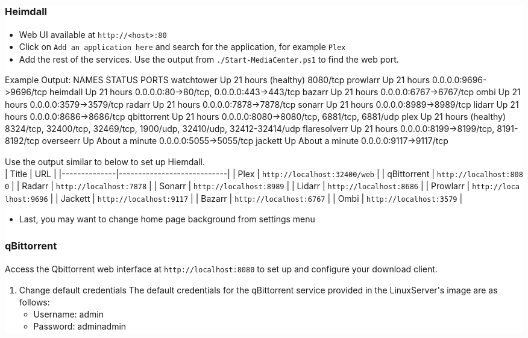 ### Heimdall

- Web UI available at ``http://<host>:80``
- Click on ``Add an application here`` and search for the application, for example ``Plex``
- Add the rest of the services.  Use the output from  `./Start-MediaCenter.ps1` to find the web
  port.

Example Output:
  NAMES         STATUS                 PORTS
watchtower    Up 21 hours (healthy)  8080/tcp
prowlarr      Up 21 hours            0.0.0.0:9696->9696/tcp
heimdall      Up 21 hours            0.0.0.0:80->80/tcp, 0.0.0.0:443->443/tcp
bazarr        Up 21 hours            0.0.0.0:6767->6767/tcp
ombi          Up 21 hours            0.0.0.0:3579->3579/tcp
radarr        Up 21 hours            0.0.0.0:7878->7878/tcp
sonarr        Up 21 hours            0.0.0.0:8989->8989/tcp
lidarr        Up 21 hours            0.0.0.0:8686->8686/tcp
qbittorrent   Up 21 hours            0.0.0.0:8080->8080/tcp, 6881/tcp, 6881/udp
plex          Up 21 hours (healthy)  8324/tcp, 32400/tcp, 32469/tcp, 1900/udp, 32410/udp, 32412-32414/udp
flaresolverr  Up 21 hours            0.0.0.0:8199->8199/tcp, 8191-8192/tcp
overseerr     Up About a minute      0.0.0.0:5055->5055/tcp
jackett       Up About a minute      0.0.0.0:9117->9117/tcp

Use the output similar to below to set up Hiemdall.  
| Title        | URL                        |
|--------------|----------------------------|
| Plex         | `http://localhost:32400/web`  |
| qBittorrent  | `http://localhost:8080`       |
| Radarr       | `http://localhost:7878`       |
| Sonarr       | `http://localhost:8989`       |
| Lidarr       | `http://localhost:8686`       |
| Prowlarr     | `http://localhost:9696`       |
| Jackett      | `http://localhost:9117`       |
| Bazarr       | `http://localhost:6767`       |
| Ombi         | `http://localhost:3579`       |

- Last, you may want to change home page background from settings menu

### qBittorrent

Access the Qbittorrent web interface at ``http://localhost:8080`` to set up and configure your download client.

1. Change default credentials
   The default credentials for the qBittorrent service provided in the LinuxServer's image are as follows:
     - Username: admin
     - Password: adminadmin
  